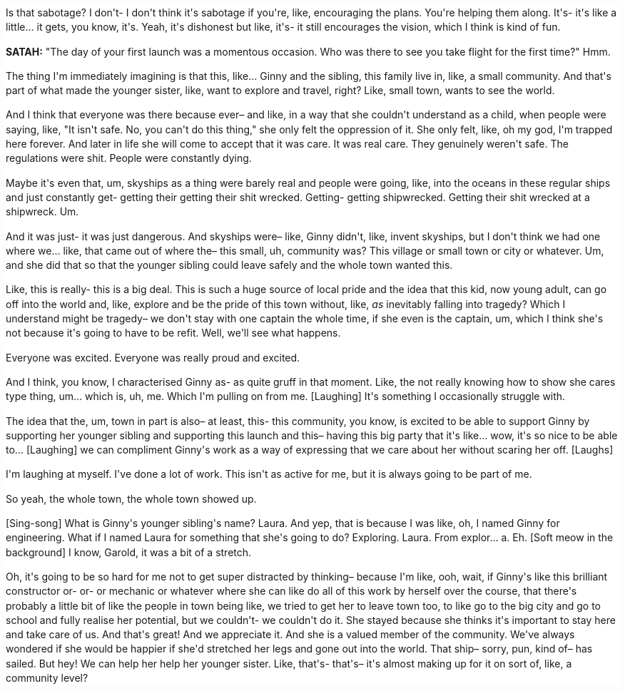 Is that sabotage? I don't- I don't think it's sabotage if you're, like, encouraging the plans. You're helping them along. It's- it's like a little… it gets, you know, it's. Yeah, it's dishonest but like, it's- it still encourages the vision, which I think is kind of fun.

**SATAH:** "The day of your first launch was a momentous occasion. Who was there to see you take flight for the first time?" Hmm.

The thing I'm immediately imagining is that this, like… Ginny and the sibling, this family live in, like, a small community. And that's part of what made the younger sister, like, want to explore and travel, right? Like, small town, wants to see the world.

And I think that everyone was there because ever– and like, in a way that she couldn't understand as a child, when people were saying, like, "It isn't safe. No, you can't do this thing," she only felt the oppression of it. She only felt, like, oh my god, I'm trapped here forever. And later in life she will come to accept that it was care. It was real care. They genuinely weren't safe. The regulations were shit. People were constantly dying.

Maybe it's even that, um, skyships as a thing were barely real and people were going, like, into the oceans in these regular ships and just constantly get- getting their getting their shit wrecked. Getting- getting shipwrecked. Getting their shit wrecked at a shipwreck. Um.

And it was just- it was just dangerous. And skyships were– like, Ginny didn't, like, invent skyships, but I don't think we had one where we… like, that came out of where the– this small, uh, community was? This village or small town or city or whatever. Um, and she did that so that the younger sibling could leave safely and the whole town wanted this.

Like, this is really- this is a big deal. This is such a huge source of local pride and the idea that this kid, now young adult, can go off into the world and, like, explore and be the pride of this town without, like, *as* inevitably falling into tragedy? Which I understand might be tragedy– we don't stay with one captain the whole time, if she even is the captain, um, which I think she's not because it's going to have to be refit. Well, we'll see what happens.

Everyone was excited. Everyone was really proud and excited.

And I think, you know, I characterised Ginny as- as quite gruff in that moment. Like, the not really knowing how to show she cares type thing, um… which is, uh, me. Which I'm pulling on from me. \[Laughing\] It's something I occasionally struggle with.

The idea that the, um, town in part is also– at least, this- this community, you know, is excited to be able to support Ginny by supporting her younger sibling and supporting this launch and this– having this big party that it's like… wow, it's so nice to be able to… \[Laughing\] we can compliment Ginny's work as a way of expressing that we care about her without scaring her off. \[Laughs\] 

I'm laughing at myself. I've done a lot of work. This isn't as active for me, but it is always going to be part of me.

So yeah, the whole town, the whole town showed up.

\[Sing-song\] What is Ginny's younger sibling's name? Laura. And yep, that is because I was like, oh, I named Ginny for engineering. What if I named Laura for something that she's going to do? Exploring. Laura. From explor… a. Eh. \[Soft meow in the background\] I know, Garold, it was a bit of a stretch.

Oh, it's going to be so hard for me not to get super distracted by thinking– because I'm like, ooh, wait, if Ginny's like this brilliant constructor or- or- or mechanic or whatever where she can like do all of this work by herself over the course, that there's probably a little bit of like the people in town being like, we tried to get her to leave town too, to like go to the big city and go to school and fully realise her potential, but we couldn't- we couldn't do it. She stayed because she thinks it's important to stay here and take care of us. And that's great\! And we appreciate it. And she is a valued member of the community. We've always wondered if she would be happier if she'd stretched her legs and gone out into the world. That ship– sorry, pun, kind of– has sailed. But hey\! We can help her help her younger sister. Like, that's- that's– it's almost making up for it on sort of, like, a community level?
